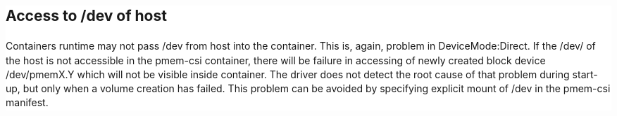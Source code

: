 Access to /dev of host
----------------------
Containers runtime may not pass /dev from host into the container. This is, again, problem in DeviceMode:Direct. If the /dev/ of the host is not accessible in the pmem-csi container, there will be failure in accessing of newly created block device /dev/pmemX.Y which will not be visible inside container. The driver does not detect the root cause of that problem during start-up, but only when a volume creation has failed. This problem can be avoided by specifying explicit mount of /dev in the pmem-csi manifest. 

